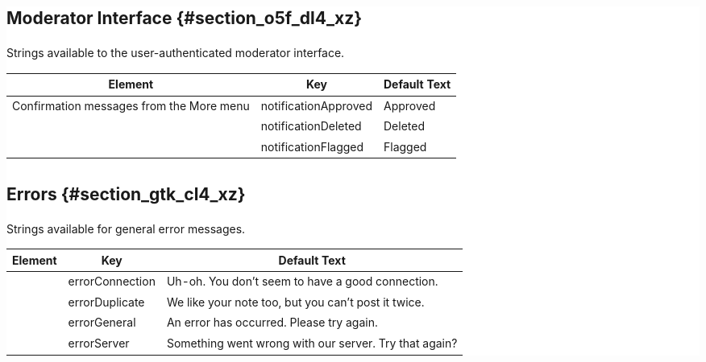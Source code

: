 ## Moderator Interface {#section_o5f_dl4_xz}

Strings available to the user-authenticated moderator interface.

|  Element  | Key  | Default Text  |
|---|---|---|
| Confirmation messages from the More menu | notificationApproved  | Approved  |
|  | notificationDeleted  | Deleted  |
|  | notificationFlagged  | Flagged  |

## Errors {#section_gtk_cl4_xz}

Strings available for general error messages.

|  Element  | Key  | Default Text  |
|---|---|---|
|  | errorConnection  | Uh-oh. You don’t seem to have a good connection.  |
|  | errorDuplicate  | We like your note too, but you can’t post it twice.  |
|  | errorGeneral  | An error has occurred. Please try again.  |
|  | errorServer  | Something went wrong with our server. Try that again?  |

